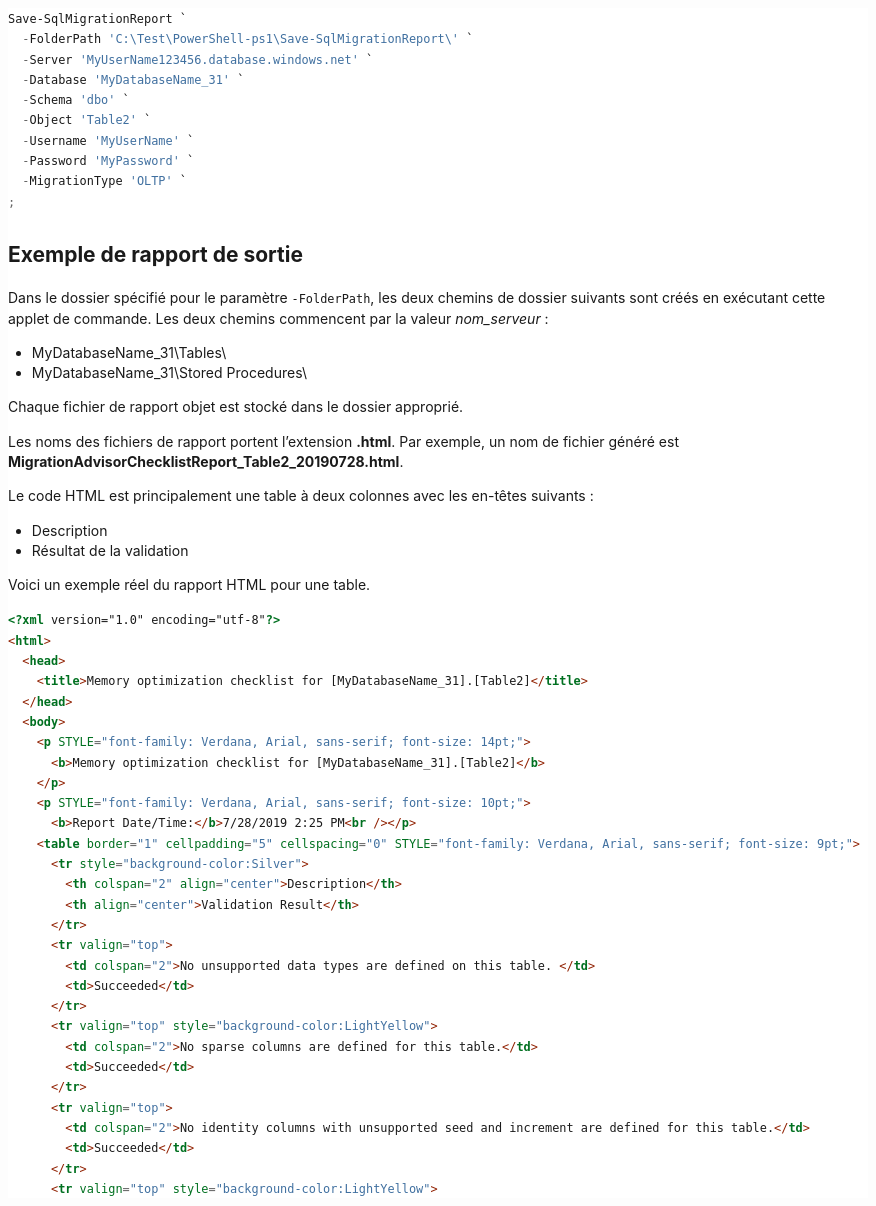 ```powershell
Save-SqlMigrationReport `
  -FolderPath 'C:\Test\PowerShell-ps1\Save-SqlMigrationReport\' `
  -Server 'MyUserName123456.database.windows.net' `
  -Database 'MyDatabaseName_31' `
  -Schema 'dbo' `
  -Object 'Table2' `
  -Username 'MyUserName' `
  -Password 'MyPassword' `
  -MigrationType 'OLTP' `
;
```

## <a name="example-output-report"></a>Exemple de rapport de sortie

Dans le dossier spécifié pour le paramètre `-FolderPath`, les deux chemins de dossier suivants sont créés en exécutant cette applet de commande. Les deux chemins commencent par la valeur _nom\_serveur_ :

- MyDatabaseName_31\Tables\
- MyDatabaseName_31\Stored Procedures\

Chaque fichier de rapport objet est stocké dans le dossier approprié.

Les noms des fichiers de rapport portent l’extension **.html**. Par exemple, un nom de fichier généré est **MigrationAdvisorChecklistReport_Table2_20190728.html**.

Le code HTML est principalement une table à deux colonnes avec les en-têtes suivants :

- Description
- Résultat de la validation

Voici un exemple réel du rapport HTML pour une table.

```html
<?xml version="1.0" encoding="utf-8"?>
<html>
  <head>
    <title>Memory optimization checklist for [MyDatabaseName_31].[Table2]</title>
  </head>
  <body>
    <p STYLE="font-family: Verdana, Arial, sans-serif; font-size: 14pt;">
      <b>Memory optimization checklist for [MyDatabaseName_31].[Table2]</b>
    </p>
    <p STYLE="font-family: Verdana, Arial, sans-serif; font-size: 10pt;">
      <b>Report Date/Time:</b>7/28/2019 2:25 PM<br /></p>
    <table border="1" cellpadding="5" cellspacing="0" STYLE="font-family: Verdana, Arial, sans-serif; font-size: 9pt;">
      <tr style="background-color:Silver">
        <th colspan="2" align="center">Description</th>
        <th align="center">Validation Result</th>
      </tr>
      <tr valign="top">
        <td colspan="2">No unsupported data types are defined on this table. </td>
        <td>Succeeded</td>
      </tr>
      <tr valign="top" style="background-color:LightYellow">
        <td colspan="2">No sparse columns are defined for this table.</td>
        <td>Succeeded</td>
      </tr>
      <tr valign="top">
        <td colspan="2">No identity columns with unsupported seed and increment are defined for this table.</td>
        <td>Succeeded</td>
      </tr>
      <tr valign="top" style="background-color:LightYellow">
```